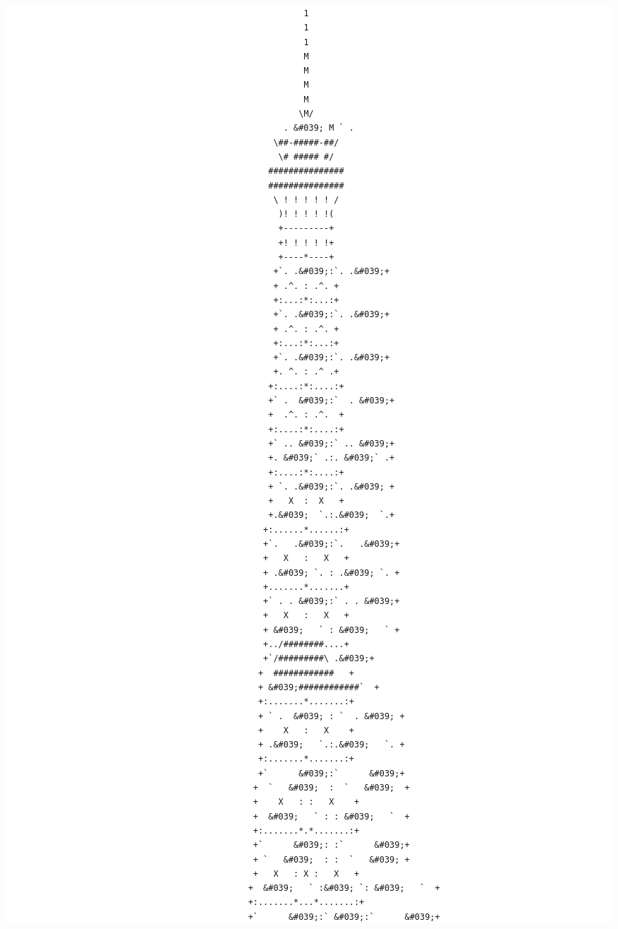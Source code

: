                                                                1
                                                               1
                                                               1
                                                               M
                                                               M
                                                               M
                                                               M
                                                              \M/
                                                           . &#039; M ` .
                                                         \##-#####-##/
                                                          \# ##### #/
                                                        ###############
                                                        ###############
                                                         \ ! ! ! ! ! /
                                                          )! ! ! ! !(
                                                          +---------+
                                                          +! ! ! ! !+
                                                          +----*----+
                                                         +`. .&#039;:`. .&#039;+
                                                         + .^. : .^. +
                                                         +:...:*:...:+
                                                         +`. .&#039;:`. .&#039;+
                                                         + .^. : .^. +
                                                         +:...:*:...:+
                                                         +`. .&#039;:`. .&#039;+
                                                         +. ^. : .^ .+
                                                        +:....:*:....:+
                                                        +` .  &#039;:`  . &#039;+
                                                        +  .^. : .^.  +
                                                        +:....:*:....:+
                                                        +` .. &#039;:` .. &#039;+
                                                        +. &#039;` .:. &#039;` .+
                                                        +:....:*:....:+
                                                        + `. .&#039;:`. .&#039; +
                                                        +   X  :  X   +
                                                        +.&#039;  `.:.&#039;  `.+
                                                       +:......*......:+
                                                       +`.   .&#039;:`.   .&#039;+
                                                       +   X   :   X   +
                                                       + .&#039; `. : .&#039; `. +
                                                       +.......*.......+
                                                       +` . . &#039;:` . . &#039;+
                                                       +   X   :   X   +
                                                       + &#039;   ` : &#039;   ` +
                                                       +../########....+
                                                       +`/#########\ .&#039;+
                                                      +  ############   +
                                                      + &#039;############`  +
                                                      +:.......*.......:+
                                                      + ` .  &#039; : `  . &#039; +
                                                      +    X   :   X    +
                                                      + .&#039;   `.:.&#039;   `. +
                                                      +:.......*.......:+
                                                      +`      &#039;:`      &#039;+
                                                     +  `   &#039;  :  `   &#039;  +
                                                     +    X   : :   X    +
                                                     +  &#039;   ` : : &#039;   `  +
                                                     +:.......*.*.......:+
                                                     +`      &#039;: :`      &#039;+
                                                     + `   &#039;  : :  `   &#039; +
                                                     +   X   : X :   X   +
                                                    +  &#039;   ` :&#039; `: &#039;   `  +
                                                    +:.......*...*.......:+
                                                    +`      &#039;:` &#039;:`      &#039;+